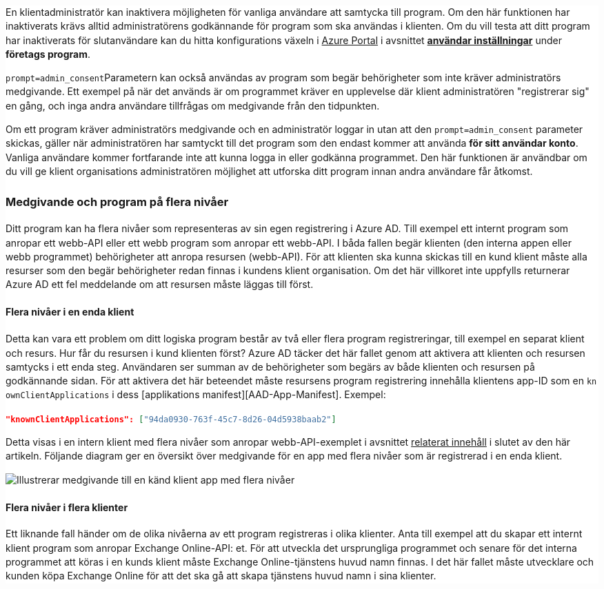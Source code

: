 En klientadministratör kan inaktivera möjligheten för vanliga användare att samtycka till program. Om den här funktionen har inaktiverats krävs alltid administratörens godkännande för program som ska användas i klienten. Om du vill testa att ditt program har inaktiverats för slutanvändare kan du hitta konfigurations växeln i [Azure Portal][AZURE-portal] i avsnittet **[användar inställningar](https://portal.azure.com/#blade/Microsoft_AAD_IAM/StartboardApplicationsMenuBlade/UserSettings/menuId/)** under **företags program**.

`prompt=admin_consent`Parametern kan också användas av program som begär behörigheter som inte kräver administratörs medgivande. Ett exempel på när det används är om programmet kräver en upplevelse där klient administratören "registrerar sig" en gång, och inga andra användare tillfrågas om medgivande från den tidpunkten.

Om ett program kräver administratörs medgivande och en administratör loggar in utan att den `prompt=admin_consent` parameter skickas, gäller när administratören har samtyckt till det program som den endast kommer att använda **för sitt användar konto**. Vanliga användare kommer fortfarande inte att kunna logga in eller godkänna programmet. Den här funktionen är användbar om du vill ge klient organisations administratören möjlighet att utforska ditt program innan andra användare får åtkomst.

### <a name="consent-and-multi-tier-applications"></a>Medgivande och program på flera nivåer

Ditt program kan ha flera nivåer som representeras av sin egen registrering i Azure AD. Till exempel ett internt program som anropar ett webb-API eller ett webb program som anropar ett webb-API. I båda fallen begär klienten (den interna appen eller webb programmet) behörigheter att anropa resursen (webb-API). För att klienten ska kunna skickas till en kund klient måste alla resurser som den begär behörigheter redan finnas i kundens klient organisation. Om det här villkoret inte uppfylls returnerar Azure AD ett fel meddelande om att resursen måste läggas till först.

#### <a name="multiple-tiers-in-a-single-tenant"></a>Flera nivåer i en enda klient

Detta kan vara ett problem om ditt logiska program består av två eller flera program registreringar, till exempel en separat klient och resurs. Hur får du resursen i kund klienten först? Azure AD täcker det här fallet genom att aktivera att klienten och resursen samtycks i ett enda steg. Användaren ser summan av de behörigheter som begärs av både klienten och resursen på godkännande sidan. För att aktivera det här beteendet måste resursens program registrering innehålla klientens app-ID som en `knownClientApplications` i dess [applikations manifest][AAD-App-Manifest]. Exempel:

```json
"knownClientApplications": ["94da0930-763f-45c7-8d26-04d5938baab2"]
```

Detta visas i en intern klient med flera nivåer som anropar webb-API-exemplet i avsnittet [relaterat innehåll](#related-content) i slutet av den här artikeln. Följande diagram ger en översikt över medgivande för en app med flera nivåer som är registrerad i en enda klient.

![Illustrerar medgivande till en känd klient app med flera nivåer][Consent-Multi-Tier-Known-Client]

#### <a name="multiple-tiers-in-multiple-tenants"></a>Flera nivåer i flera klienter

Ett liknande fall händer om de olika nivåerna av ett program registreras i olika klienter. Anta till exempel att du skapar ett internt klient program som anropar Exchange Online-API: et. För att utveckla det ursprungliga programmet och senare för det interna programmet att köras i en kunds klient måste Exchange Online-tjänstens huvud namn finnas. I det här fallet måste utvecklare och kunden köpa Exchange Online för att det ska gå att skapa tjänstens huvud namn i sina klienter.


[AAD-Access-Panel]:  https://myapps.microsoft.com
[AAD-Samples-MT]: /samples/browse/?products=azure-active-directory
[AAD-Why-To-Integrate]: ./active-directory-how-to-integrate.md
[AZURE-portal]: https://portal.azure.com
[MSFT-Graph-overview]: /graph/
[MSFT-Graph-permission-scopes]: /graph/permissions-reference
[AAD-Sign-In]: ./media/active-directory-devhowto-multi-tenant-overview/sign-in-with-microsoft-light.png
[Consent-Single-Tier]: ./media/howto-convert-app-to-be-multi-tenant/consent-flow-single-tier.svg
[Consent-Multi-Tier-Known-Client]: ./media/howto-convert-app-to-be-multi-tenant/consent-flow-multi-tier-known-clients.svg
[Consent-Multi-Tier-Multi-Party]: ./media/howto-convert-app-to-be-multi-tenant/consent-flow-multi-tier-multi-party.svg
[AAD-How-To-Integrate]: ./active-directory-how-to-integrate.md
[AAD-Security-Token-Claims]: ./active-directory-authentication-scenarios/#claims-in-azure-ad-security-tokens
[AAD-V2-Dev-Guide]: v2-overview.md
[AZURE-portal]: https://portal.azure.com
[Duyshant-Role-Blog]: http://www.dushyantgill.com/blog/2014/12/10/roles-based-access-control-in-cloud-applications-using-azure-ad/
[JWT]: https://tools.ietf.org/html/draft-ietf-oauth-json-web-token-32
[O365-Perm-Ref]: /graph/permissions-reference
[OAuth2-Access-Token-Scopes]: https://tools.ietf.org/html/rfc6749#section-3.3
[OAuth2-AuthZ-Grant-Types]: https://tools.ietf.org/html/rfc6749#section-1.3
[OAuth2-Client-Types]: https://tools.ietf.org/html/rfc6749#section-2.1
[OAuth2-Role-Def]: https://tools.ietf.org/html/rfc6749#page-6
[OpenIDConnect]: https://openid.net/specs/openid-connect-core-1_0.html
[OpenIDConnect-ID-Token]: https://openid.net/specs/openid-connect-core-1_0.html#IDToken